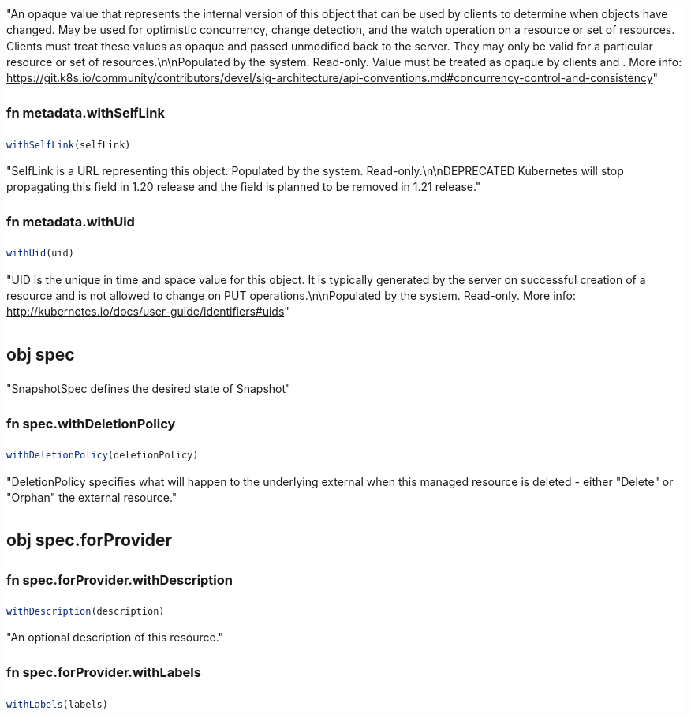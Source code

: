 "An opaque value that represents the internal version of this object that can be used by clients to determine when objects have changed. May be used for optimistic concurrency, change detection, and the watch operation on a resource or set of resources. Clients must treat these values as opaque and passed unmodified back to the server. They may only be valid for a particular resource or set of resources.\n\nPopulated by the system. Read-only. Value must be treated as opaque by clients and . More info: https://git.k8s.io/community/contributors/devel/sig-architecture/api-conventions.md#concurrency-control-and-consistency"

### fn metadata.withSelfLink

```ts
withSelfLink(selfLink)
```

"SelfLink is a URL representing this object. Populated by the system. Read-only.\n\nDEPRECATED Kubernetes will stop propagating this field in 1.20 release and the field is planned to be removed in 1.21 release."

### fn metadata.withUid

```ts
withUid(uid)
```

"UID is the unique in time and space value for this object. It is typically generated by the server on successful creation of a resource and is not allowed to change on PUT operations.\n\nPopulated by the system. Read-only. More info: http://kubernetes.io/docs/user-guide/identifiers#uids"

## obj spec

"SnapshotSpec defines the desired state of Snapshot"

### fn spec.withDeletionPolicy

```ts
withDeletionPolicy(deletionPolicy)
```

"DeletionPolicy specifies what will happen to the underlying external when this managed resource is deleted - either \"Delete\" or \"Orphan\" the external resource."

## obj spec.forProvider



### fn spec.forProvider.withDescription

```ts
withDescription(description)
```

"An optional description of this resource."

### fn spec.forProvider.withLabels

```ts
withLabels(labels)
```
